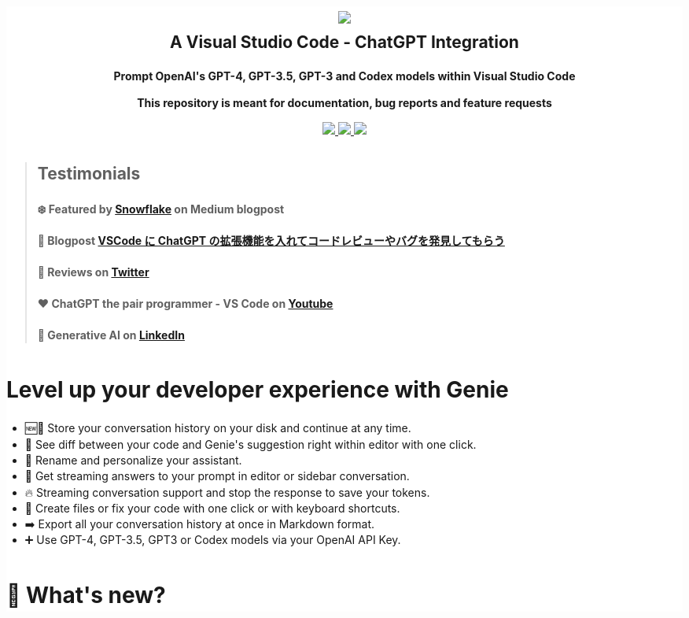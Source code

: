 <h2 align="center"><img src="https://raw.githubusercontent.com/ai-genie/chatgpt-vscode/main/images/ai-logo.png" height="64"><br>A Visual Studio Code - ChatGPT Integration</h2>
<p align="center"><strong>Prompt OpenAI's GPT-4, GPT-3.5, GPT-3 and Codex models within Visual Studio Code</strong></p>
<p align="center"><strong>This repository is meant for documentation, bug reports and feature requests</strong></p>

<p align="center">
    <a href="https://marketplace.visualstudio.com/items?itemName=genieai.chatgpt-vscode" alt="Marketplace version">
        <img src="https://img.shields.io/visual-studio-marketplace/v/genieai.chatgpt-vscode?color=orange&label=VS%20Code%20Marketplace" />
    </a>
    <a href="https://marketplace.visualstudio.com/items?itemName=genieai.chatgpt-vscode" alt="Marketplace download count">
        <img src="https://img.shields.io/visual-studio-marketplace/d/genieai.chatgpt-vscode?color=blueviolet&label=Downloads" />
    </a>
    <a href="https://github.com/ai-genie/chatgpt-vscode" alt="Github star count">
        <img src="https://img.shields.io/github/stars/ai-genie/chatgpt-vscode?color=blue&label=Github%20Stars" />
    </a>
</p>

> ## Testimonials
>
> #### ❄️ Featured by [Snowflake](https://www.linkedin.com/feed/update/urn:li:share:7032091318650605568) on Medium blogpost
>
> #### 🎌 Blogpost [VSCode に ChatGPT の拡張機能を入れてコードレビューやバグを発見してもらう](https://qiita.com/tak001/items/c3000b3ce9b6e72b2ae5)
>
> #### 💙 Reviews on [Twitter](https://twitter.com/jarrodWattsDev/status/1623092184906928132)
>
> #### ❤️ ChatGPT the pair programmer - VS Code on [Youtube](https://www.youtube.com/watch?v=zWTU9xH6T70)
>
> #### 💙 Generative AI on [LinkedIn](https://www.linkedin.com/feed/update/urn:li:activity:7030732108612423681)

# Level up your developer experience with Genie

- 🆕💬 Store your conversation history on your disk and continue at any time.
- 🔁 See diff between your code and Genie's suggestion right within editor with one click.
- 👤 Rename and personalize your assistant.
- 📃 Get streaming answers to your prompt in editor or sidebar conversation.
- 🔥 Streaming conversation support and stop the response to save your tokens.
- 📝 Create files or fix your code with one click or with keyboard shortcuts.
- ➡️ Export all your conversation history at once in Markdown format.
- ➕ Use GPT-4, GPT-3.5, GPT3 or Codex models via your OpenAI API Key.

# 📣 What's new?
